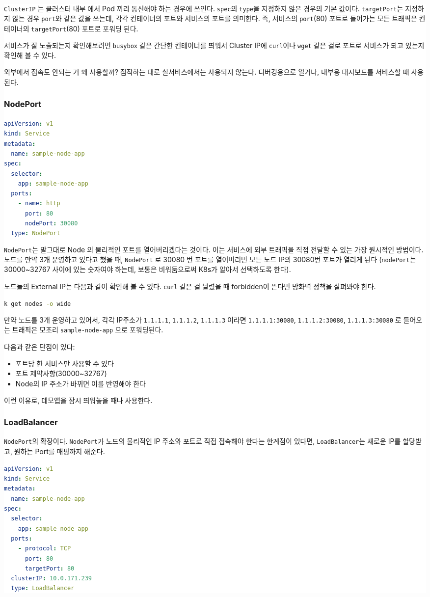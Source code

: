 `ClusterIP` 는 클러스터 내부 에서 Pod 끼리 통신해야 하는 경우에 쓰인다. `spec`의 `type`을 지정하지 않은 경우의 기본 값이다.
`targetPort`는 지정하지 않는 경우 `port`와 같은 값을 쓰는데, 각각 컨테이너의 포트와 서비스의 포트를 의미한다.
즉, 서비스의 `port`(80) 포트로 들어가는 모든 트래픽은 컨테이너의 `targetPort`(80) 포트로 포워딩 된다.  

서비스가 잘 노출되는지 확인해보려면 `busybox` 같은 간단한 컨테이너를 띄워서 Cluster IP에 `curl`이나 `wget` 같은 걸로
포트로 서비스가 되고 있는지 확인해 볼 수 있다.

외부에서 접속도 안되는 거 왜 사용할까? 짐작하는 대로 실서비스에서는 사용되지 않는다. 디버깅용으로 열거나, 내부용 대시보드를 서비스할 때 사용된다.

### NodePort

```yaml
apiVersion: v1
kind: Service
metadata:
  name: sample-node-app
spec:
  selector:
    app: sample-node-app
  ports:
    - name: http
      port: 80
      nodePort: 30080
  type: NodePort
```

`NodePort`는 말그대로 Node 의 물리적인 포트를 열어버리겠다는 것이다. 이는 서비스에 외부 트래픽을 직접 전달할 수 있는 가장 원시적인 방법이다.
노드를 만약 3개 운영하고 있다고 했을 때, `NodePort` 로 30080 번 포트를 열어버리면 모든 노드 IP의 30080번 포트가 열리게 된다
(`nodePort`는 30000~32767 사이에 있는 숫자여야 하는데, 보통은 비워둠으로써 K8s가 알아서 선택하도록 한다).

노드들의 External IP는 다음과 같이 확인해 볼 수 있다. `curl` 같은 걸 날렸을 때 forbidden이 뜬다면 방화벽 정책을 살펴봐야 한다.

```bash
k get nodes -o wide
```

만약 노드를 3개 운영하고 있어서, 각각 IP주소가 `1.1.1.1`, `1.1.1.2`, `1.1.1.3` 이라면
`1.1.1.1:30080`, `1.1.1.2:30080`, `1.1.1.3:30080` 로 들어오는 트래픽은 모조리 `sample-node-app` 으로 포워딩된다.

다음과 같은 단점이 있다:

- 포트당 한 서비스만 사용할 수 있다
- 포트 제약사항(30000~32767) 
- Node의 IP 주소가 바뀌면 이를 반영해야 한다

이런 이유로, 데모앱을 잠시 띄워놓을 때나 사용한다.

### LoadBalancer

`NodePort`의 확장이다. `NodePort`가 노드의 물리적인 IP 주소와 포트로 직접 접속해야 한다는 한계점이 있다면,
`LoadBalancer`는 새로운 IP를 할당받고, 원하는 Port를 매핑까지 해준다.

```yaml
apiVersion: v1
kind: Service
metadata:
  name: sample-node-app
spec:
  selector:
    app: sample-node-app
  ports:
    - protocol: TCP
      port: 80
      targetPort: 80
  clusterIP: 10.0.171.239
  type: LoadBalancer
```
